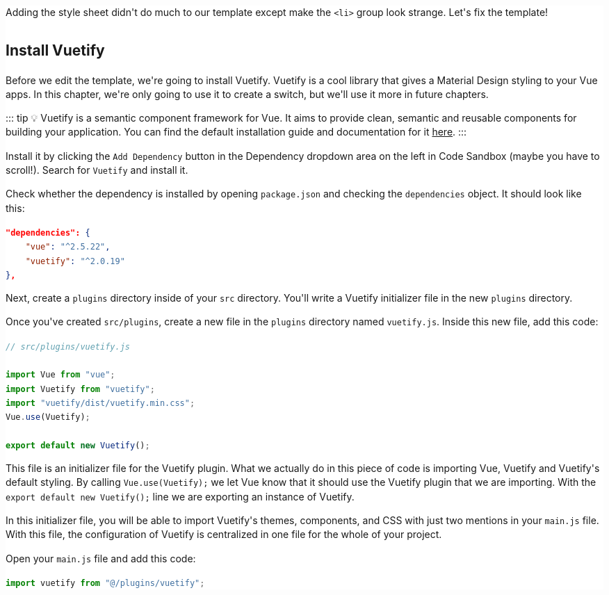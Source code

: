Adding the style sheet didn't do much to our template except make the `<li>` group look strange. Let's fix the template!

## Install Vuetify

Before we edit the template, we're going to install Vuetify. Vuetify is a cool library that gives a Material Design styling to your Vue apps. In this chapter, we're only going to use it to create a switch, but we'll use it more in future chapters.

::: tip 💡
Vuetify is a semantic component framework for Vue. It aims to provide clean, semantic and reusable components for building your application. You can find the default installation guide and documentation for it [here](https://vuetifyjs.com/en/getting-started/quick-start#default-installation).
:::

Install it by clicking the `Add Dependency` button in the Dependency dropdown area on the left in Code Sandbox (maybe you have to scroll!). Search for `Vuetify` and install it.

Check whether the dependency is installed by opening `package.json` and checking the `dependencies` object. It should look like this:

```json
"dependencies": {
	"vue": "^2.5.22",
	"vuetify": "^2.0.19"
},
```

Next, create a `plugins` directory inside of your `src` directory. You'll write a Vuetify initializer file in the new `plugins` directory.

Once you've created `src/plugins`, create a new file in the `plugins` directory named `vuetify.js`. Inside this new file, add this code:

```js
// src/plugins/vuetify.js

import Vue from "vue";
import Vuetify from "vuetify";
import "vuetify/dist/vuetify.min.css";
Vue.use(Vuetify);

export default new Vuetify();
```

This file is an initializer file for the Vuetify plugin. What we actually do in this piece of code is importing Vue, Vuetify and Vuetify's default styling. By calling `Vue.use(Vuetify);` we let Vue know that it should use the Vuetify plugin that we are importing. With the `export default new Vuetify();` line we are exporting an instance of Vuetify.

In this initializer file, you will be able to import Vuetify's themes, components, and CSS with just two mentions in your `main.js` file. With this file, the configuration of Vuetify is centralized in one file for the whole of your project.

Open your `main.js` file and add this code:

```js
import vuetify from "@/plugins/vuetify";
```
